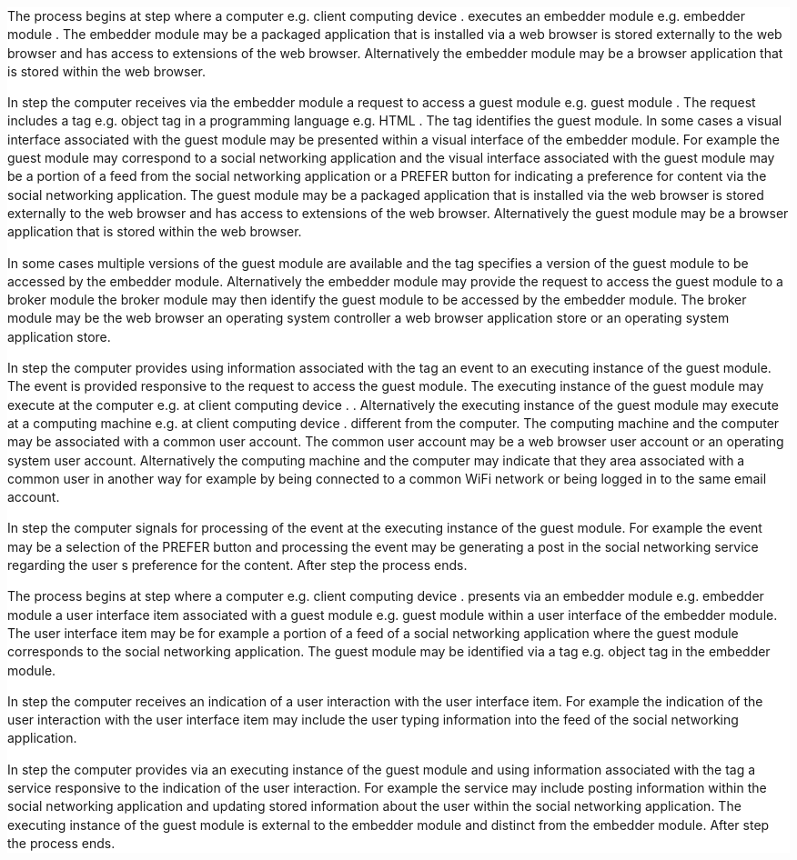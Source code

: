 The process begins at step where a computer e.g. client computing device . executes an embedder module e.g. embedder module . The embedder module may be a packaged application that is installed via a web browser is stored externally to the web browser and has access to extensions of the web browser. Alternatively the embedder module may be a browser application that is stored within the web browser.

In step the computer receives via the embedder module a request to access a guest module e.g. guest module . The request includes a tag e.g. object tag in a programming language e.g. HTML . The tag identifies the guest module. In some cases a visual interface associated with the guest module may be presented within a visual interface of the embedder module. For example the guest module may correspond to a social networking application and the visual interface associated with the guest module may be a portion of a feed from the social networking application or a PREFER button for indicating a preference for content via the social networking application. The guest module may be a packaged application that is installed via the web browser is stored externally to the web browser and has access to extensions of the web browser. Alternatively the guest module may be a browser application that is stored within the web browser.

In some cases multiple versions of the guest module are available and the tag specifies a version of the guest module to be accessed by the embedder module. Alternatively the embedder module may provide the request to access the guest module to a broker module the broker module may then identify the guest module to be accessed by the embedder module. The broker module may be the web browser an operating system controller a web browser application store or an operating system application store.

In step the computer provides using information associated with the tag an event to an executing instance of the guest module. The event is provided responsive to the request to access the guest module. The executing instance of the guest module may execute at the computer e.g. at client computing device . . Alternatively the executing instance of the guest module may execute at a computing machine e.g. at client computing device . different from the computer. The computing machine and the computer may be associated with a common user account. The common user account may be a web browser user account or an operating system user account. Alternatively the computing machine and the computer may indicate that they area associated with a common user in another way for example by being connected to a common WiFi network or being logged in to the same email account.

In step the computer signals for processing of the event at the executing instance of the guest module. For example the event may be a selection of the PREFER button and processing the event may be generating a post in the social networking service regarding the user s preference for the content. After step the process ends.

The process begins at step where a computer e.g. client computing device . presents via an embedder module e.g. embedder module a user interface item associated with a guest module e.g. guest module within a user interface of the embedder module. The user interface item may be for example a portion of a feed of a social networking application where the guest module corresponds to the social networking application. The guest module may be identified via a tag e.g. object tag in the embedder module.

In step the computer receives an indication of a user interaction with the user interface item. For example the indication of the user interaction with the user interface item may include the user typing information into the feed of the social networking application.

In step the computer provides via an executing instance of the guest module and using information associated with the tag a service responsive to the indication of the user interaction. For example the service may include posting information within the social networking application and updating stored information about the user within the social networking application. The executing instance of the guest module is external to the embedder module and distinct from the embedder module. After step the process ends.
